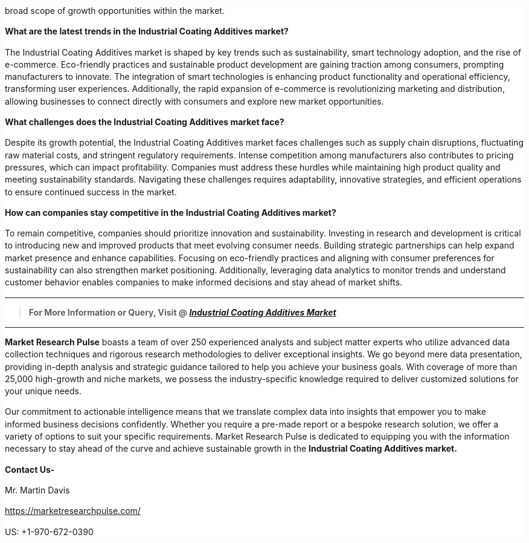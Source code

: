 broad scope of growth opportunities within the market.</p><p><strong>What are the latest trends in the Industrial Coating Additives market?</strong></p><p>The Industrial Coating Additives market is shaped by key trends such as sustainability, smart technology adoption, and the rise of e-commerce. Eco-friendly practices and sustainable product development are gaining traction among consumers, prompting manufacturers to innovate. The integration of smart technologies is enhancing product functionality and operational efficiency, transforming user experiences. Additionally, the rapid expansion of e-commerce is revolutionizing marketing and distribution, allowing businesses to connect directly with consumers and explore new market opportunities.</p><p><strong>What challenges does the Industrial Coating Additives market face?</strong></p><p>Despite its growth potential, the Industrial Coating Additives market faces challenges such as supply chain disruptions, fluctuating raw material costs, and stringent regulatory requirements. Intense competition among manufacturers also contributes to pricing pressures, which can impact profitability. Companies must address these hurdles while maintaining high product quality and meeting sustainability standards. Navigating these challenges requires adaptability, innovative strategies, and efficient operations to ensure continued success in the market.</p><p><strong>How can companies stay competitive in the Industrial Coating Additives market?</strong></p><p>To remain competitive, companies should prioritize innovation and sustainability. Investing in research and development is critical to introducing new and improved products that meet evolving consumer needs. Building strategic partnerships can help expand market presence and enhance capabilities. Focusing on eco-friendly practices and aligning with consumer preferences for sustainability can also strengthen market positioning. Additionally, leveraging data analytics to monitor trends and understand customer behavior enables companies to make informed decisions and stay ahead of market shifts.</p><hr /><blockquote><p><strong>For More Information or Query, Visit @&nbsp;<em><a href="https://marketresearchpulse.com/report/51312/industrial-coating-additives-market?utm_source=Linkedin&utm_medium=029">Industrial Coating Additives Market</a></em></strong></p></blockquote><hr /><p><strong>Market Research Pulse</strong> boasts a team of over 250 experienced analysts and subject matter experts who utilize advanced data collection techniques and rigorous research methodologies to deliver exceptional insights. We go beyond mere data presentation, providing in-depth analysis and strategic guidance tailored to help you achieve your business goals. With coverage of more than 25,000 high-growth and niche markets, we possess the industry-specific knowledge required to deliver customized solutions for your unique needs.</p><p>Our commitment to actionable intelligence means that we translate complex data into insights that empower you to make informed business decisions confidently. Whether you require a pre-made report or a bespoke research solution, we offer a variety of options to suit your specific requirements. Market Research Pulse is dedicated to equipping you with the information necessary to stay ahead of the curve and achieve sustainable growth in the <strong>Industrial Coating Additives market.</strong></p><p><strong>Contact Us-</strong></p><p>Mr. Martin Davis</p><p>https://marketresearchpulse.com/</p><p>US: +1-970-672-0390</p>
